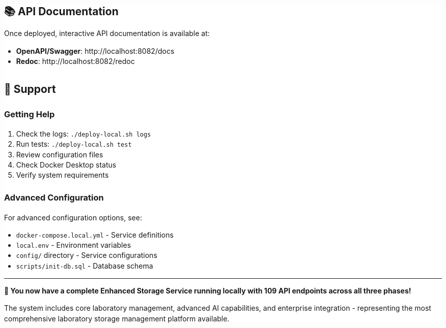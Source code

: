 ## 📚 API Documentation

Once deployed, interactive API documentation is available at:
- **OpenAPI/Swagger**: http://localhost:8082/docs
- **Redoc**: http://localhost:8082/redoc

## 🤝 Support

### Getting Help
1. Check the logs: `./deploy-local.sh logs`
2. Run tests: `./deploy-local.sh test`
3. Review configuration files
4. Check Docker Desktop status
5. Verify system requirements

### Advanced Configuration
For advanced configuration options, see:
- `docker-compose.local.yml` - Service definitions
- `local.env` - Environment variables
- `config/` directory - Service configurations
- `scripts/init-db.sql` - Database schema

---

**🎉 You now have a complete Enhanced Storage Service running locally with 109 API endpoints across all three phases!**

The system includes core laboratory management, advanced AI capabilities, and enterprise integration - representing the most comprehensive laboratory storage management platform available. 
